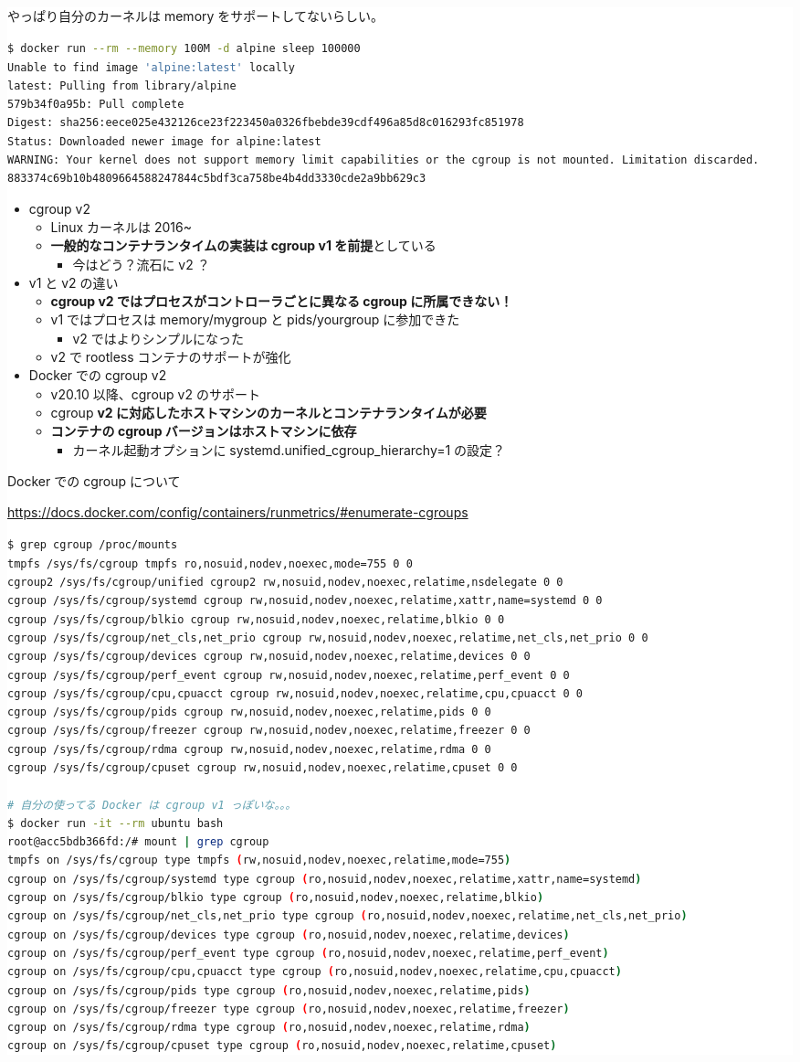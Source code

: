 やっぱり自分のカーネルは memory をサポートしてないらしい。

``` sh
$ docker run --rm --memory 100M -d alpine sleep 100000
Unable to find image 'alpine:latest' locally
latest: Pulling from library/alpine
579b34f0a95b: Pull complete
Digest: sha256:eece025e432126ce23f223450a0326fbebde39cdf496a85d8c016293fc851978
Status: Downloaded newer image for alpine:latest
WARNING: Your kernel does not support memory limit capabilities or the cgroup is not mounted. Limitation discarded.
883374c69b10b4809664588247844c5bdf3ca758be4b4dd3330cde2a9bb629c3
```

- cgroup v2
  - Linux カーネルは 2016~
  - **一般的なコンテナランタイムの実装は cgroup v1 を前提**としている
    - 今はどう？流石に v2 ？
- v1 と v2 の違い
  - **cgroup v2 ではプロセスがコントローラごとに異なる cgroup に所属できない！**
  - v1 ではプロセスは memory/mygroup と pids/yourgroup に参加できた
    - v2 ではよりシンプルになった
  - v2 で rootless コンテナのサポートが強化
- Docker での cgroup v2
  - v20.10 以降、cgroup v2 のサポート
  - cgroup **v2 に対応したホストマシンのカーネルとコンテナランタイムが必要**
  - **コンテナの cgroup バージョンはホストマシンに依存**
    - カーネル起動オプションに systemd.unified_cgroup_hierarchy=1 の設定？

Docker での cgroup について

https://docs.docker.com/config/containers/runmetrics/#enumerate-cgroups

``` sh
$ grep cgroup /proc/mounts
tmpfs /sys/fs/cgroup tmpfs ro,nosuid,nodev,noexec,mode=755 0 0
cgroup2 /sys/fs/cgroup/unified cgroup2 rw,nosuid,nodev,noexec,relatime,nsdelegate 0 0
cgroup /sys/fs/cgroup/systemd cgroup rw,nosuid,nodev,noexec,relatime,xattr,name=systemd 0 0
cgroup /sys/fs/cgroup/blkio cgroup rw,nosuid,nodev,noexec,relatime,blkio 0 0
cgroup /sys/fs/cgroup/net_cls,net_prio cgroup rw,nosuid,nodev,noexec,relatime,net_cls,net_prio 0 0
cgroup /sys/fs/cgroup/devices cgroup rw,nosuid,nodev,noexec,relatime,devices 0 0
cgroup /sys/fs/cgroup/perf_event cgroup rw,nosuid,nodev,noexec,relatime,perf_event 0 0
cgroup /sys/fs/cgroup/cpu,cpuacct cgroup rw,nosuid,nodev,noexec,relatime,cpu,cpuacct 0 0
cgroup /sys/fs/cgroup/pids cgroup rw,nosuid,nodev,noexec,relatime,pids 0 0
cgroup /sys/fs/cgroup/freezer cgroup rw,nosuid,nodev,noexec,relatime,freezer 0 0
cgroup /sys/fs/cgroup/rdma cgroup rw,nosuid,nodev,noexec,relatime,rdma 0 0
cgroup /sys/fs/cgroup/cpuset cgroup rw,nosuid,nodev,noexec,relatime,cpuset 0 0

# 自分の使ってる Docker は cgroup v1 っぽいな。。。
$ docker run -it --rm ubuntu bash
root@acc5bdb366fd:/# mount | grep cgroup
tmpfs on /sys/fs/cgroup type tmpfs (rw,nosuid,nodev,noexec,relatime,mode=755)
cgroup on /sys/fs/cgroup/systemd type cgroup (ro,nosuid,nodev,noexec,relatime,xattr,name=systemd)
cgroup on /sys/fs/cgroup/blkio type cgroup (ro,nosuid,nodev,noexec,relatime,blkio)
cgroup on /sys/fs/cgroup/net_cls,net_prio type cgroup (ro,nosuid,nodev,noexec,relatime,net_cls,net_prio)
cgroup on /sys/fs/cgroup/devices type cgroup (ro,nosuid,nodev,noexec,relatime,devices)
cgroup on /sys/fs/cgroup/perf_event type cgroup (ro,nosuid,nodev,noexec,relatime,perf_event)
cgroup on /sys/fs/cgroup/cpu,cpuacct type cgroup (ro,nosuid,nodev,noexec,relatime,cpu,cpuacct)
cgroup on /sys/fs/cgroup/pids type cgroup (ro,nosuid,nodev,noexec,relatime,pids)
cgroup on /sys/fs/cgroup/freezer type cgroup (ro,nosuid,nodev,noexec,relatime,freezer)
cgroup on /sys/fs/cgroup/rdma type cgroup (ro,nosuid,nodev,noexec,relatime,rdma)
cgroup on /sys/fs/cgroup/cpuset type cgroup (ro,nosuid,nodev,noexec,relatime,cpuset)
```
